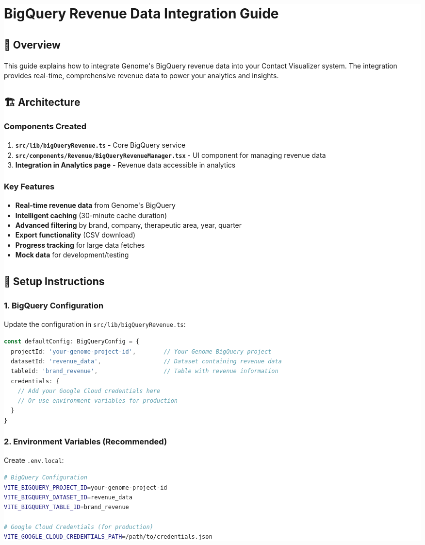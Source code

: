 # BigQuery Revenue Data Integration Guide

## 🎯 Overview

This guide explains how to integrate Genome's BigQuery revenue data into your Contact Visualizer system. The integration provides real-time, comprehensive revenue data to power your analytics and insights.

## 🏗️ Architecture

### Components Created

1. **`src/lib/bigQueryRevenue.ts`** - Core BigQuery service
2. **`src/components/Revenue/BigQueryRevenueManager.tsx`** - UI component for managing revenue data
3. **Integration in Analytics page** - Revenue data accessible in analytics

### Key Features

- **Real-time revenue data** from Genome's BigQuery
- **Intelligent caching** (30-minute cache duration)
- **Advanced filtering** by brand, company, therapeutic area, year, quarter
- **Export functionality** (CSV download)
- **Progress tracking** for large data fetches
- **Mock data** for development/testing

## 🔧 Setup Instructions

### 1. BigQuery Configuration

Update the configuration in `src/lib/bigQueryRevenue.ts`:

```typescript
const defaultConfig: BigQueryConfig = {
  projectId: 'your-genome-project-id',        // Your Genome BigQuery project
  datasetId: 'revenue_data',                  // Dataset containing revenue data
  tableId: 'brand_revenue',                   // Table with revenue information
  credentials: {
    // Add your Google Cloud credentials here
    // Or use environment variables for production
  }
}
```

### 2. Environment Variables (Recommended)

Create `.env.local`:

```bash
# BigQuery Configuration
VITE_BIGQUERY_PROJECT_ID=your-genome-project-id
VITE_BIGQUERY_DATASET_ID=revenue_data
VITE_BIGQUERY_TABLE_ID=brand_revenue

# Google Cloud Credentials (for production)
VITE_GOOGLE_CLOUD_CREDENTIALS_PATH=/path/to/credentials.json
```
